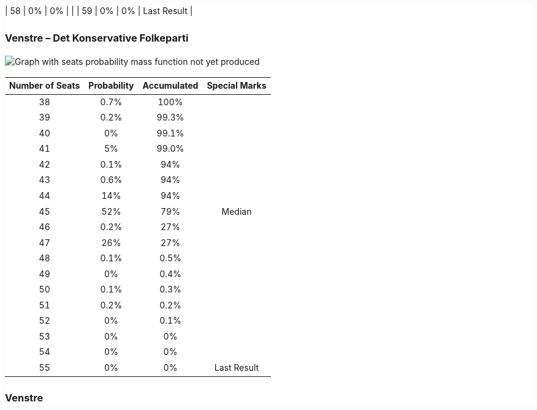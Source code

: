 | 58 | 0% | 0% |  |
| 59 | 0% | 0% | Last Result |

### Venstre – Det Konservative Folkeparti

![Graph with seats probability mass function not yet produced](2020-11-11-YouGov-coalitions-seats-pmf-v–c.png "Seats Probability Mass Function")

| Number of Seats | Probability | Accumulated | Special Marks |
|:---------------:|:-----------:|:-----------:|:-------------:|
| 38 | 0.7% | 100% |  |
| 39 | 0.2% | 99.3% |  |
| 40 | 0% | 99.1% |  |
| 41 | 5% | 99.0% |  |
| 42 | 0.1% | 94% |  |
| 43 | 0.6% | 94% |  |
| 44 | 14% | 94% |  |
| 45 | 52% | 79% | Median |
| 46 | 0.2% | 27% |  |
| 47 | 26% | 27% |  |
| 48 | 0.1% | 0.5% |  |
| 49 | 0% | 0.4% |  |
| 50 | 0.1% | 0.3% |  |
| 51 | 0.2% | 0.2% |  |
| 52 | 0% | 0.1% |  |
| 53 | 0% | 0% |  |
| 54 | 0% | 0% |  |
| 55 | 0% | 0% | Last Result |

### Venstre
